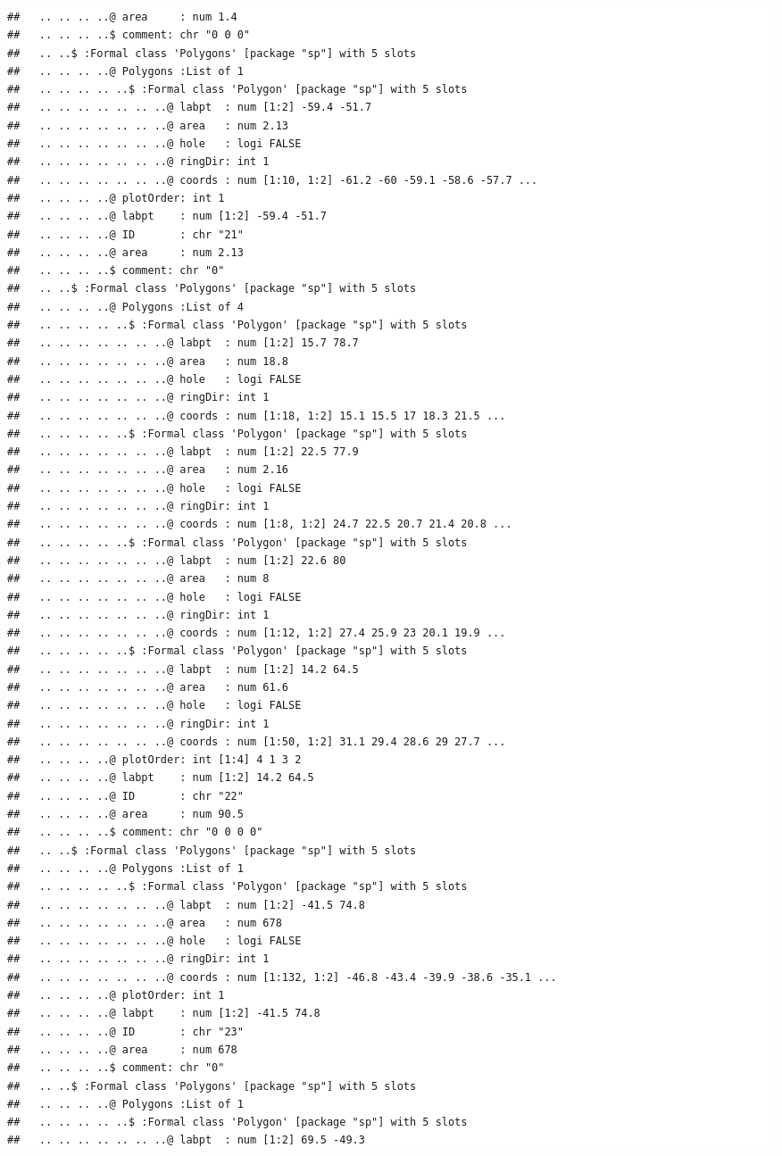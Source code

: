 ```
##   .. .. .. ..@ area     : num 1.4
##   .. .. .. ..$ comment: chr "0 0 0"
##   .. ..$ :Formal class 'Polygons' [package "sp"] with 5 slots
##   .. .. .. ..@ Polygons :List of 1
##   .. .. .. .. ..$ :Formal class 'Polygon' [package "sp"] with 5 slots
##   .. .. .. .. .. .. ..@ labpt  : num [1:2] -59.4 -51.7
##   .. .. .. .. .. .. ..@ area   : num 2.13
##   .. .. .. .. .. .. ..@ hole   : logi FALSE
##   .. .. .. .. .. .. ..@ ringDir: int 1
##   .. .. .. .. .. .. ..@ coords : num [1:10, 1:2] -61.2 -60 -59.1 -58.6 -57.7 ...
##   .. .. .. ..@ plotOrder: int 1
##   .. .. .. ..@ labpt    : num [1:2] -59.4 -51.7
##   .. .. .. ..@ ID       : chr "21"
##   .. .. .. ..@ area     : num 2.13
##   .. .. .. ..$ comment: chr "0"
##   .. ..$ :Formal class 'Polygons' [package "sp"] with 5 slots
##   .. .. .. ..@ Polygons :List of 4
##   .. .. .. .. ..$ :Formal class 'Polygon' [package "sp"] with 5 slots
##   .. .. .. .. .. .. ..@ labpt  : num [1:2] 15.7 78.7
##   .. .. .. .. .. .. ..@ area   : num 18.8
##   .. .. .. .. .. .. ..@ hole   : logi FALSE
##   .. .. .. .. .. .. ..@ ringDir: int 1
##   .. .. .. .. .. .. ..@ coords : num [1:18, 1:2] 15.1 15.5 17 18.3 21.5 ...
##   .. .. .. .. ..$ :Formal class 'Polygon' [package "sp"] with 5 slots
##   .. .. .. .. .. .. ..@ labpt  : num [1:2] 22.5 77.9
##   .. .. .. .. .. .. ..@ area   : num 2.16
##   .. .. .. .. .. .. ..@ hole   : logi FALSE
##   .. .. .. .. .. .. ..@ ringDir: int 1
##   .. .. .. .. .. .. ..@ coords : num [1:8, 1:2] 24.7 22.5 20.7 21.4 20.8 ...
##   .. .. .. .. ..$ :Formal class 'Polygon' [package "sp"] with 5 slots
##   .. .. .. .. .. .. ..@ labpt  : num [1:2] 22.6 80
##   .. .. .. .. .. .. ..@ area   : num 8
##   .. .. .. .. .. .. ..@ hole   : logi FALSE
##   .. .. .. .. .. .. ..@ ringDir: int 1
##   .. .. .. .. .. .. ..@ coords : num [1:12, 1:2] 27.4 25.9 23 20.1 19.9 ...
##   .. .. .. .. ..$ :Formal class 'Polygon' [package "sp"] with 5 slots
##   .. .. .. .. .. .. ..@ labpt  : num [1:2] 14.2 64.5
##   .. .. .. .. .. .. ..@ area   : num 61.6
##   .. .. .. .. .. .. ..@ hole   : logi FALSE
##   .. .. .. .. .. .. ..@ ringDir: int 1
##   .. .. .. .. .. .. ..@ coords : num [1:50, 1:2] 31.1 29.4 28.6 29 27.7 ...
##   .. .. .. ..@ plotOrder: int [1:4] 4 1 3 2
##   .. .. .. ..@ labpt    : num [1:2] 14.2 64.5
##   .. .. .. ..@ ID       : chr "22"
##   .. .. .. ..@ area     : num 90.5
##   .. .. .. ..$ comment: chr "0 0 0 0"
##   .. ..$ :Formal class 'Polygons' [package "sp"] with 5 slots
##   .. .. .. ..@ Polygons :List of 1
##   .. .. .. .. ..$ :Formal class 'Polygon' [package "sp"] with 5 slots
##   .. .. .. .. .. .. ..@ labpt  : num [1:2] -41.5 74.8
##   .. .. .. .. .. .. ..@ area   : num 678
##   .. .. .. .. .. .. ..@ hole   : logi FALSE
##   .. .. .. .. .. .. ..@ ringDir: int 1
##   .. .. .. .. .. .. ..@ coords : num [1:132, 1:2] -46.8 -43.4 -39.9 -38.6 -35.1 ...
##   .. .. .. ..@ plotOrder: int 1
##   .. .. .. ..@ labpt    : num [1:2] -41.5 74.8
##   .. .. .. ..@ ID       : chr "23"
##   .. .. .. ..@ area     : num 678
##   .. .. .. ..$ comment: chr "0"
##   .. ..$ :Formal class 'Polygons' [package "sp"] with 5 slots
##   .. .. .. ..@ Polygons :List of 1
##   .. .. .. .. ..$ :Formal class 'Polygon' [package "sp"] with 5 slots
##   .. .. .. .. .. .. ..@ labpt  : num [1:2] 69.5 -49.3
```